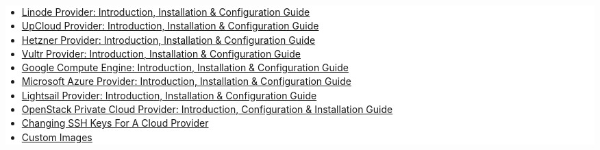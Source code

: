 *   [Linode Provider: Introduction, Installation & Configuration Guide](https://web.archive.org/web/20240529154632/https://wpclouddeploy.com/documentation/cloud-providers/linode-provider-introduction-installation-configuration-guide/)
*   [UpCloud Provider: Introduction, Installation & Configuration Guide](https://web.archive.org/web/20240529154632/https://wpclouddeploy.com/documentation/cloud-providers/upcloud-provider-introduction-installation-configuration-guide/)
*   [Hetzner Provider: Introduction, Installation & Configuration Guide](https://web.archive.org/web/20240529154632/https://wpclouddeploy.com/documentation/cloud-providers/hetzner-provider-introduction-installation-configuration-guide/)
*   [Vultr Provider: Introduction, Installation & Configuration Guide](https://web.archive.org/web/20240529154632/https://wpclouddeploy.com/documentation/cloud-providers/vultr-provider-introduction-installation-configuration-guide/)
*   [Google Compute Engine: Introduction, Installation & Configuration Guide](https://web.archive.org/web/20240529154632/https://wpclouddeploy.com/documentation/cloud-providers/google-compute-engine-introduction-installation-configuration-guide/)
*   [Microsoft Azure Provider: Introduction, Installation & Configuration Guide](https://web.archive.org/web/20240529154632/https://wpclouddeploy.com/documentation/cloud-providers/microsoft-azure-provider-introduction-installation-configuration-guide/)
*   [Lightsail Provider: Introduction, Installation & Configuration Guide](https://web.archive.org/web/20240529154632/https://wpclouddeploy.com/documentation/cloud-providers/lightsail-provider-introduction-installation-configuration-guide/)
*   [OpenStack Private Cloud Provider: Introduction, Configuration & Installation Guide](https://web.archive.org/web/20240529154632/https://wpclouddeploy.com/documentation/cloud-providers/openstack-private-cloud-provider-introduction-configuration-installation-guide/)
*   [Changing SSH Keys For A Cloud Provider](https://web.archive.org/web/20240529154632/https://wpclouddeploy.com/documentation/cloud-providers/changing-ssh-keys-in-cloud-provider-settings/)
*   [Custom Images](https://web.archive.org/web/20240529154632/https://wpclouddeploy.com/documentation/cloud-providers/custom-images/)
